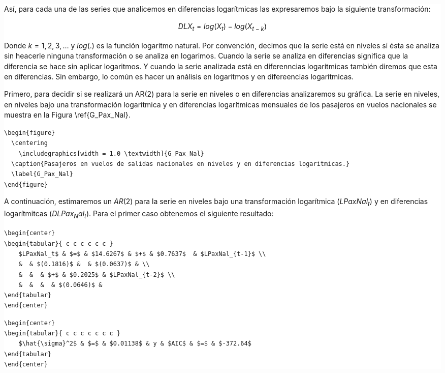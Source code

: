 Así, para cada una de las series que analicemos en diferencias logarítmicas las expresaremos bajo la siguiente transformación:

$$
    DLX_t = log(X_t) - log(X_{t-k})
$$

Donde $k = 1, 2, 3, \ldots$ y $log(.)$ es la función logaritmo natural. Por convención, decimos que la serie está en niveles si ésta se analiza sin heacerle ninguna transformación o se analiza en logarimos. Cuando la serie se analiza en diferencias significa que la diferencia se hace sin aplicar logaritmos. Y cuando la serie analizada está en diferenncias logarítmicas también diremos que esta en diferencias. Sin embargo, lo común es hacer un análisis en logaritmos y en difereencias logarítmicas.

Primero, para decidir si se realizará un AR(2) para la serie en niveles o en diferencias analizaremos su gráfica. La serie en niveles, en niveles bajo una transformación logarítmica y en diferencias logarítmicas mensuales de los pasajeros en vuelos nacionales se muestra en la Figura \ref{G_Pax_Nal}.






```{=tex}
\begin{figure}
  \centering
    \includegraphics[width = 1.0 \textwidth]{G_Pax_Nal}
  \caption{Pasajeros en vuelos de salidas nacionales en niveles y en diferencias logaritmicas.}
  \label{G_Pax_Nal}
\end{figure}
```





A continuación, estimaremos un $AR(2)$ para la serie en niveles bajo una transformación logarítmica ($LPaxNal_t$) y en diferencias logarítmitcas ($DLPax_Nal_t$). Para el primer caso obtenemos el siguiente resultado:






```{=tex}
\begin{center}
\begin{tabular}{ c c c c c c } 
    $LPaxNal_t$ & $=$ & $14.6267$ & $+$ & $0.7637$  & $LPaxNal_{t-1}$ \\ 
    &  & $(0.1816)$ &  & $(0.0637)$ & \\
    &  &  & $+$ & $0.2025$ & $LPaxNal_{t-2}$ \\
    &  &  &  & $(0.0646)$ &
\end{tabular}
\end{center}
```

```{=tex}
\begin{center}
\begin{tabular}{ c c c c c c c } 
    $\hat{\sigma}^2$ & $=$ & $0.01138$ & y & $AIC$ & $=$ & $-372.64$ 
\end{tabular}
\end{center}
```
